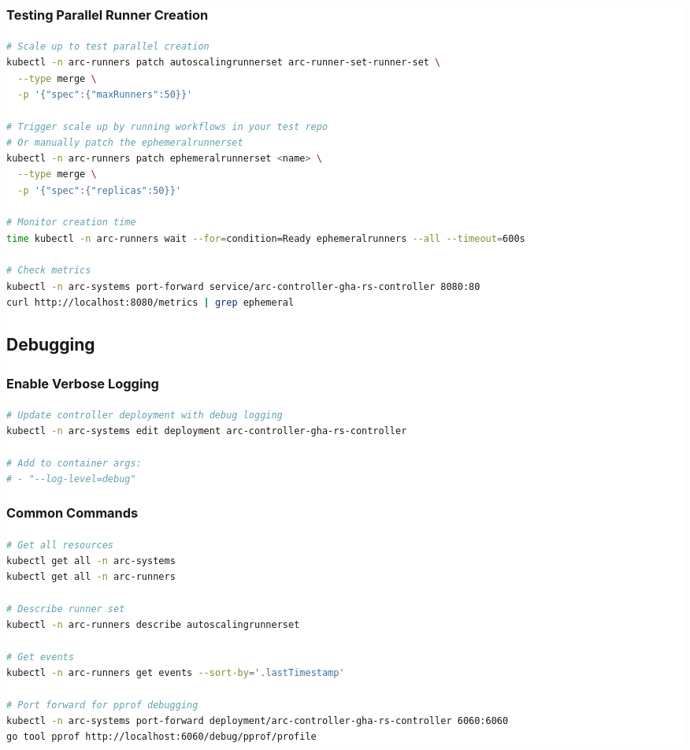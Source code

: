 
### Testing Parallel Runner Creation

```bash
# Scale up to test parallel creation
kubectl -n arc-runners patch autoscalingrunnerset arc-runner-set-runner-set \
  --type merge \
  -p '{"spec":{"maxRunners":50}}'

# Trigger scale up by running workflows in your test repo
# Or manually patch the ephemeralrunnerset
kubectl -n arc-runners patch ephemeralrunnerset <name> \
  --type merge \
  -p '{"spec":{"replicas":50}}'

# Monitor creation time
time kubectl -n arc-runners wait --for=condition=Ready ephemeralrunners --all --timeout=600s

# Check metrics
kubectl -n arc-systems port-forward service/arc-controller-gha-rs-controller 8080:80
curl http://localhost:8080/metrics | grep ephemeral
```

## Debugging

### Enable Verbose Logging

```bash
# Update controller deployment with debug logging
kubectl -n arc-systems edit deployment arc-controller-gha-rs-controller

# Add to container args:
# - "--log-level=debug"
```

### Common Commands

```bash
# Get all resources
kubectl get all -n arc-systems
kubectl get all -n arc-runners

# Describe runner set
kubectl -n arc-runners describe autoscalingrunnerset

# Get events
kubectl -n arc-runners get events --sort-by='.lastTimestamp'

# Port forward for pprof debugging
kubectl -n arc-systems port-forward deployment/arc-controller-gha-rs-controller 6060:6060
go tool pprof http://localhost:6060/debug/pprof/profile
```
